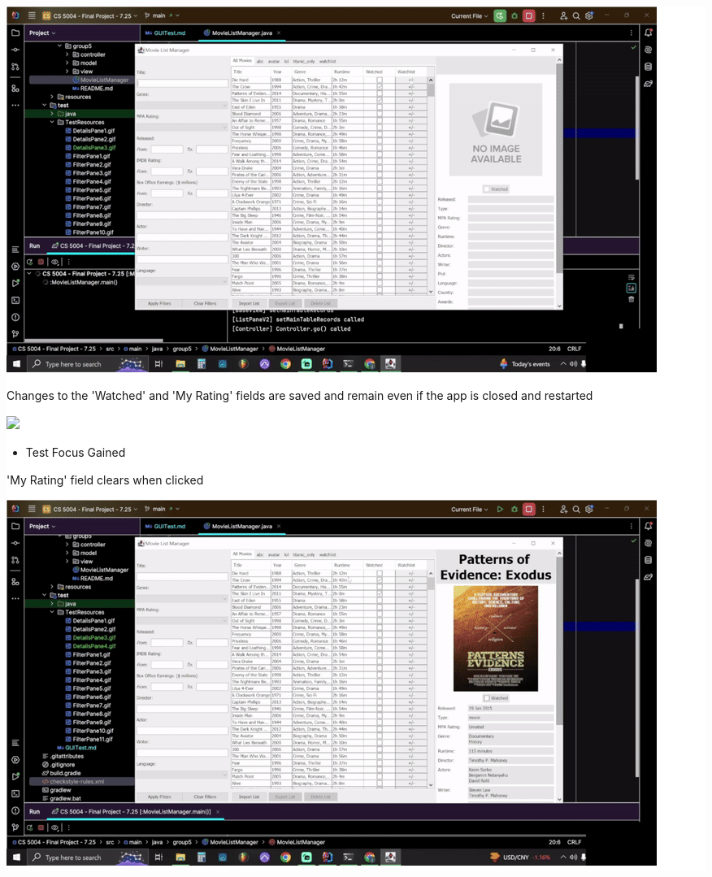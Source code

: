 ![](GUITestResources/DetailsPane4.gif)

Changes to the 'Watched' and 'My Rating' fields are saved and remain even if the app is closed and restarted

![](GUITestResources/DetailsPane3.gif)

- Test Focus Gained

'My Rating' field clears when clicked

![](GUITestResources/DetailsPane5.gif)
